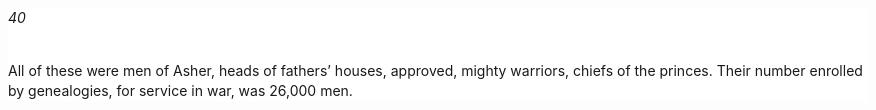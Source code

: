 ###### 40
All of these were men of Asher, heads of fathers’ houses, approved, mighty warriors, chiefs of the princes. Their number enrolled by genealogies, for service in war, was 26,000 men.


